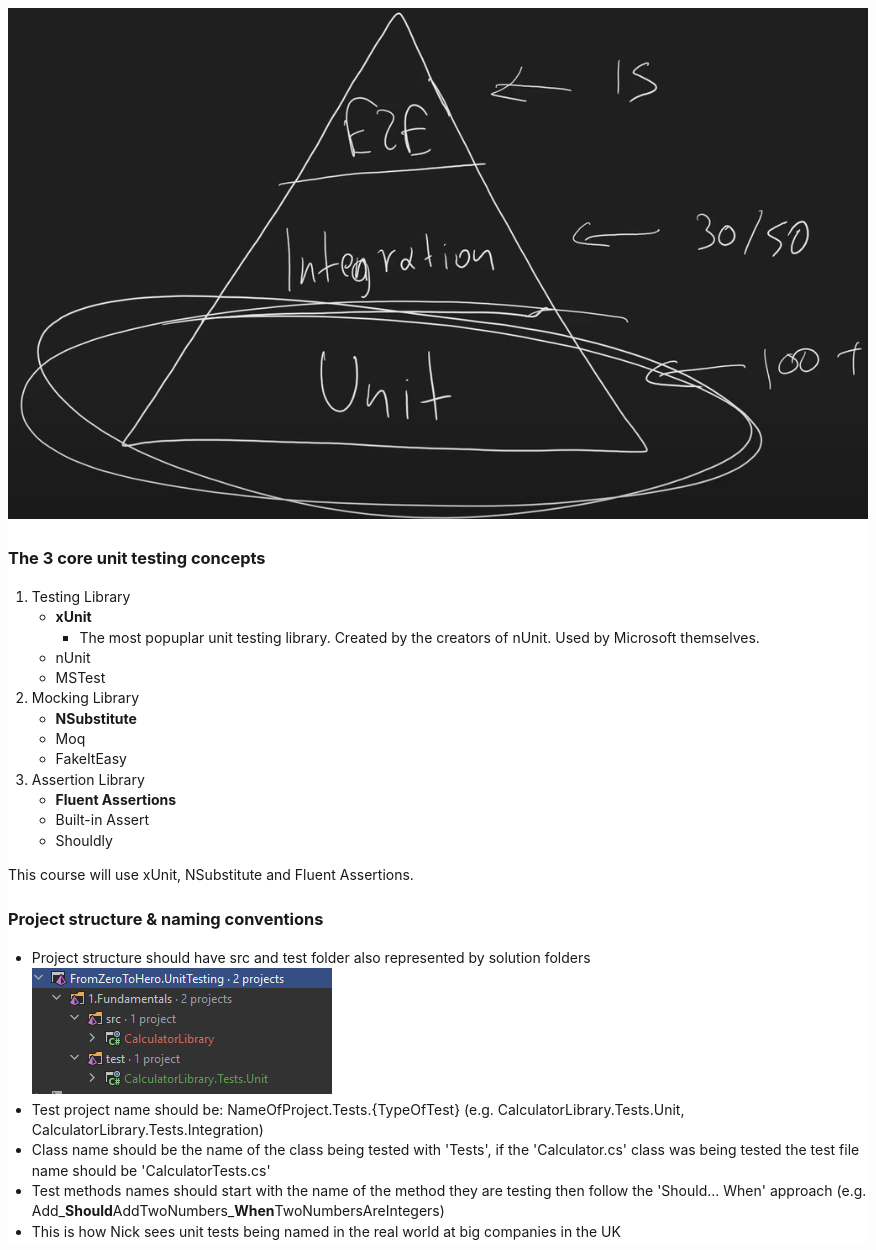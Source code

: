![TestingPyramid.png](TestingPyramid.png)

### The 3 core unit testing concepts
1. Testing Library
   - **xUnit** 
     - The most popuplar unit testing library. Created by the creators of nUnit. Used by Microsoft themselves.
   - nUnit
   - MSTest
2. Mocking Library
   - **NSubstitute**
   - Moq
   - FakeItEasy
3. Assertion Library
   - **Fluent Assertions**
   - Built-in Assert 
   - Shouldly

This course will use xUnit, NSubstitute and Fluent Assertions.


### Project structure & naming conventions
- Project structure should have src and test folder also represented by solution folders
![](ProjectStructure.png)
- Test project name should be: NameOfProject.Tests.{TypeOfTest} (e.g. CalculatorLibrary.Tests.Unit, CalculatorLibrary.Tests.Integration)
- Class name should be the name of the class being tested with 'Tests', if the 'Calculator.cs' class was being tested the test file name should be 'CalculatorTests.cs'
- Test methods names should start with the name of the method they are testing then follow the 'Should... When' approach (e.g. Add_**Should**AddTwoNumbers_**When**TwoNumbersAreIntegers)
- This is how Nick sees unit tests being named in the real world at big companies in the UK